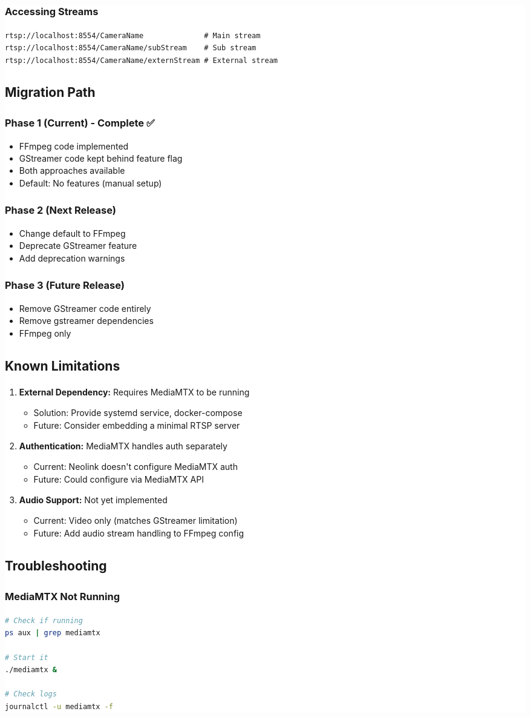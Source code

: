 ### Accessing Streams
```
rtsp://localhost:8554/CameraName              # Main stream
rtsp://localhost:8554/CameraName/subStream    # Sub stream
rtsp://localhost:8554/CameraName/externStream # External stream
```

## Migration Path

### Phase 1 (Current) - Complete ✅
- FFmpeg code implemented
- GStreamer code kept behind feature flag
- Both approaches available
- Default: No features (manual setup)

### Phase 2 (Next Release)
- Change default to FFmpeg
- Deprecate GStreamer feature
- Add deprecation warnings

### Phase 3 (Future Release)
- Remove GStreamer code entirely
- Remove gstreamer dependencies
- FFmpeg only

## Known Limitations

1. **External Dependency:** Requires MediaMTX to be running
   - Solution: Provide systemd service, docker-compose
   - Future: Consider embedding a minimal RTSP server

2. **Authentication:** MediaMTX handles auth separately
   - Current: Neolink doesn't configure MediaMTX auth
   - Future: Could configure via MediaMTX API

3. **Audio Support:** Not yet implemented
   - Current: Video only (matches GStreamer limitation)
   - Future: Add audio stream handling to FFmpeg config

## Troubleshooting

### MediaMTX Not Running
```bash
# Check if running
ps aux | grep mediamtx

# Start it
./mediamtx &

# Check logs
journalctl -u mediamtx -f
```
